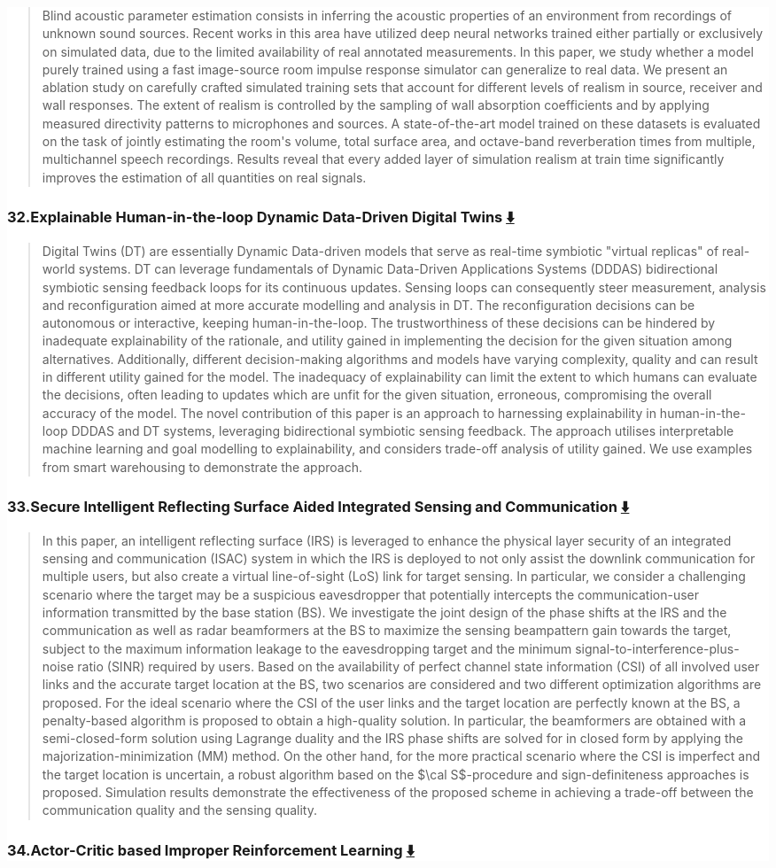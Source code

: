 >  Blind acoustic parameter estimation consists in inferring the acoustic properties of an environment from recordings of unknown sound sources. Recent works in this area have utilized deep neural networks trained either partially or exclusively on simulated data, due to the limited availability of real annotated measurements. In this paper, we study whether a model purely trained using a fast image-source room impulse response simulator can generalize to real data. We present an ablation study on carefully crafted simulated training sets that account for different levels of realism in source, receiver and wall responses. The extent of realism is controlled by the sampling of wall absorption coefficients and by applying measured directivity patterns to microphones and sources. A state-of-the-art model trained on these datasets is evaluated on the task of jointly estimating the room's volume, total surface area, and octave-band reverberation times from multiple, multichannel speech recordings. Results reveal that every added layer of simulation realism at train time significantly improves the estimation of all quantities on real signals.      
### 32.Explainable Human-in-the-loop Dynamic Data-Driven Digital Twins  [ :arrow_down: ](https://arxiv.org/pdf/2207.09106.pdf)
>  Digital Twins (DT) are essentially Dynamic Data-driven models that serve as real-time symbiotic "virtual replicas" of real-world systems. DT can leverage fundamentals of Dynamic Data-Driven Applications Systems (DDDAS) bidirectional symbiotic sensing feedback loops for its continuous updates. Sensing loops can consequently steer measurement, analysis and reconfiguration aimed at more accurate modelling and analysis in DT. The reconfiguration decisions can be autonomous or interactive, keeping human-in-the-loop. The trustworthiness of these decisions can be hindered by inadequate explainability of the rationale, and utility gained in implementing the decision for the given situation among alternatives. Additionally, different decision-making algorithms and models have varying complexity, quality and can result in different utility gained for the model. The inadequacy of explainability can limit the extent to which humans can evaluate the decisions, often leading to updates which are unfit for the given situation, erroneous, compromising the overall accuracy of the model. The novel contribution of this paper is an approach to harnessing explainability in human-in-the-loop DDDAS and DT systems, leveraging bidirectional symbiotic sensing feedback. The approach utilises interpretable machine learning and goal modelling to explainability, and considers trade-off analysis of utility gained. We use examples from smart warehousing to demonstrate the approach.      
### 33.Secure Intelligent Reflecting Surface Aided Integrated Sensing and Communication  [ :arrow_down: ](https://arxiv.org/pdf/2207.09095.pdf)
>  In this paper, an intelligent reflecting surface (IRS) is leveraged to enhance the physical layer security of an integrated sensing and communication (ISAC) system in which the IRS is deployed to not only assist the downlink communication for multiple users, but also create a virtual line-of-sight (LoS) link for target sensing. In particular, we consider a challenging scenario where the target may be a suspicious eavesdropper that potentially intercepts the communication-user information transmitted by the base station (BS). We investigate the joint design of the phase shifts at the IRS and the communication as well as radar beamformers at the BS to maximize the sensing beampattern gain towards the target, subject to the maximum information leakage to the eavesdropping target and the minimum signal-to-interference-plus-noise ratio (SINR) required by users. Based on the availability of perfect channel state information (CSI) of all involved user links and the accurate target location at the BS, two scenarios are considered and two different optimization algorithms are proposed. For the ideal scenario where the CSI of the user links and the target location are perfectly known at the BS, a penalty-based algorithm is proposed to obtain a high-quality solution. In particular, the beamformers are obtained with a semi-closed-form solution using Lagrange duality and the IRS phase shifts are solved for in closed form by applying the majorization-minimization (MM) method. On the other hand, for the more practical scenario where the CSI is imperfect and the target location is uncertain, a robust algorithm based on the $\cal S$-procedure and sign-definiteness approaches is proposed. Simulation results demonstrate the effectiveness of the proposed scheme in achieving a trade-off between the communication quality and the sensing quality.      
### 34.Actor-Critic based Improper Reinforcement Learning  [ :arrow_down: ](https://arxiv.org/pdf/2207.09090.pdf)